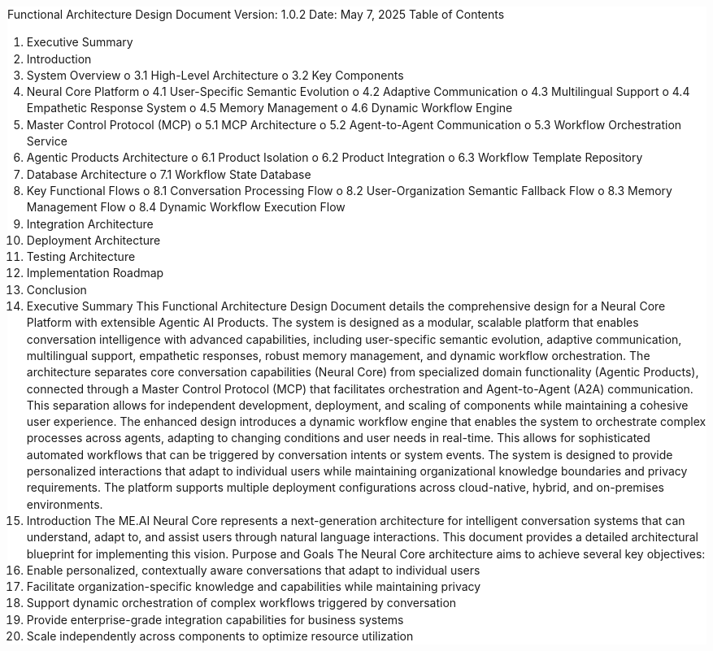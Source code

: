 Functional Architecture Design Document
Version: 1.0.2
Date: May 7, 2025
Table of Contents
1.	Executive Summary
2.	Introduction
3.	System Overview 
o	3.1 High-Level Architecture
o	3.2 Key Components
4.	Neural Core Platform 
o	4.1 User-Specific Semantic Evolution
o	4.2 Adaptive Communication
o	4.3 Multilingual Support
o	4.4 Empathetic Response System
o	4.5 Memory Management
o	4.6 Dynamic Workflow Engine
5.	Master Control Protocol (MCP) 
o	5.1 MCP Architecture
o	5.2 Agent-to-Agent Communication
o	5.3 Workflow Orchestration Service
6.	Agentic Products Architecture 
o	6.1 Product Isolation
o	6.2 Product Integration
o	6.3 Workflow Template Repository
7.	Database Architecture 
o	7.1 Workflow State Database
8.	Key Functional Flows 
o	8.1 Conversation Processing Flow
o	8.2 User-Organization Semantic Fallback Flow
o	8.3 Memory Management Flow
o	8.4 Dynamic Workflow Execution Flow
9.	Integration Architecture
10.	Deployment Architecture
11.	Testing Architecture
12.	Implementation Roadmap
13.	Conclusion
1. Executive Summary
This Functional Architecture Design Document details the comprehensive design for a Neural Core Platform with extensible Agentic AI Products. The system is designed as a modular, scalable platform that enables conversation intelligence with advanced capabilities, including user-specific semantic evolution, adaptive communication, multilingual support, empathetic responses, robust memory management, and dynamic workflow orchestration.
The architecture separates core conversation capabilities (Neural Core) from specialized domain functionality (Agentic Products), connected through a Master Control Protocol (MCP) that facilitates orchestration and Agent-to-Agent (A2A) communication. This separation allows for independent development, deployment, and scaling of components while maintaining a cohesive user experience.
The enhanced design introduces a dynamic workflow engine that enables the system to orchestrate complex processes across agents, adapting to changing conditions and user needs in real-time. This allows for sophisticated automated workflows that can be triggered by conversation intents or system events.
The system is designed to provide personalized interactions that adapt to individual users while maintaining organizational knowledge boundaries and privacy requirements. The platform supports multiple deployment configurations across cloud-native, hybrid, and on-premises environments.
2. Introduction
The ME.AI Neural Core represents a next-generation architecture for intelligent conversation systems that can understand, adapt to, and assist users through natural language interactions. This document provides a detailed architectural blueprint for implementing this vision.
Purpose and Goals
The Neural Core architecture aims to achieve several key objectives:
1.	Enable personalized, contextually aware conversations that adapt to individual users
2.	Facilitate organization-specific knowledge and capabilities while maintaining privacy
3.	Support dynamic orchestration of complex workflows triggered by conversation
4.	Provide enterprise-grade integration capabilities for business systems
5.	Scale independently across components to optimize resource utilization